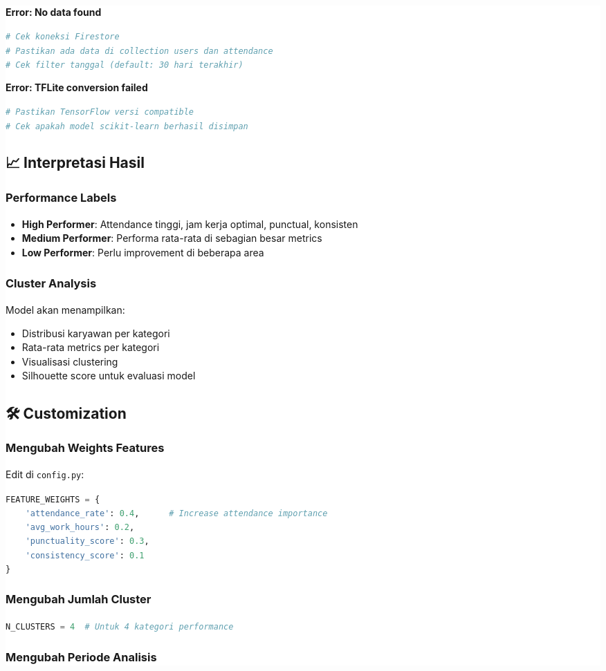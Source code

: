 **Error: No data found**

```bash
# Cek koneksi Firestore
# Pastikan ada data di collection users dan attendance
# Cek filter tanggal (default: 30 hari terakhir)
```

**Error: TFLite conversion failed**

```bash
# Pastikan TensorFlow versi compatible
# Cek apakah model scikit-learn berhasil disimpan
```

## 📈 Interpretasi Hasil

### Performance Labels

- **High Performer**: Attendance tinggi, jam kerja optimal, punctual, konsisten
- **Medium Performer**: Performa rata-rata di sebagian besar metrics
- **Low Performer**: Perlu improvement di beberapa area

### Cluster Analysis

Model akan menampilkan:

- Distribusi karyawan per kategori
- Rata-rata metrics per kategori
- Visualisasi clustering
- Silhouette score untuk evaluasi model

## 🛠 Customization

### Mengubah Weights Features

Edit di `config.py`:

```python
FEATURE_WEIGHTS = {
    'attendance_rate': 0.4,      # Increase attendance importance
    'avg_work_hours': 0.2,
    'punctuality_score': 0.3,
    'consistency_score': 0.1
}
```

### Mengubah Jumlah Cluster

```python
N_CLUSTERS = 4  # Untuk 4 kategori performance
```

### Mengubah Periode Analisis
